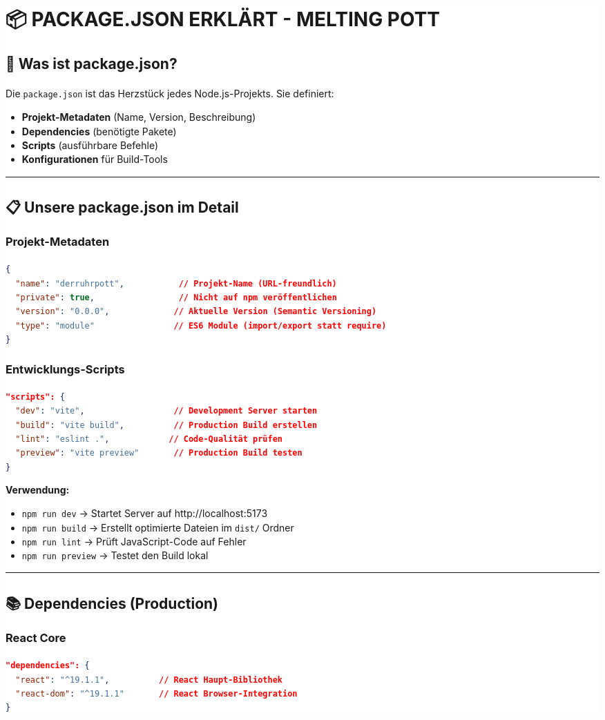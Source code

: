 # 📦 PACKAGE.JSON ERKLÄRT - MELTING POTT

## 🎯 **Was ist package.json?**
Die `package.json` ist das Herzstück jedes Node.js-Projekts. Sie definiert:
- **Projekt-Metadaten** (Name, Version, Beschreibung)
- **Dependencies** (benötigte Pakete)
- **Scripts** (ausführbare Befehle)
- **Konfigurationen** für Build-Tools

---

## 📋 **Unsere package.json im Detail**

### **Projekt-Metadaten**
```json
{
  "name": "derruhrpott",           // Projekt-Name (URL-freundlich)
  "private": true,                 // Nicht auf npm veröffentlichen
  "version": "0.0.0",             // Aktuelle Version (Semantic Versioning)
  "type": "module"                // ES6 Module (import/export statt require)
}
```

### **Entwicklungs-Scripts**
```json
"scripts": {
  "dev": "vite",                  // Development Server starten
  "build": "vite build",          // Production Build erstellen
  "lint": "eslint .",            // Code-Qualität prüfen
  "preview": "vite preview"       // Production Build testen
}
```

**Verwendung:**
- `npm run dev` → Startet Server auf http://localhost:5173
- `npm run build` → Erstellt optimierte Dateien im `dist/` Ordner
- `npm run lint` → Prüft JavaScript-Code auf Fehler
- `npm run preview` → Testet den Build lokal

---

## 📚 **Dependencies (Production)**

### **React Core**
```json
"dependencies": {
  "react": "^19.1.1",          // React Haupt-Bibliothek
  "react-dom": "^19.1.1"       // React Browser-Integration
}
```
